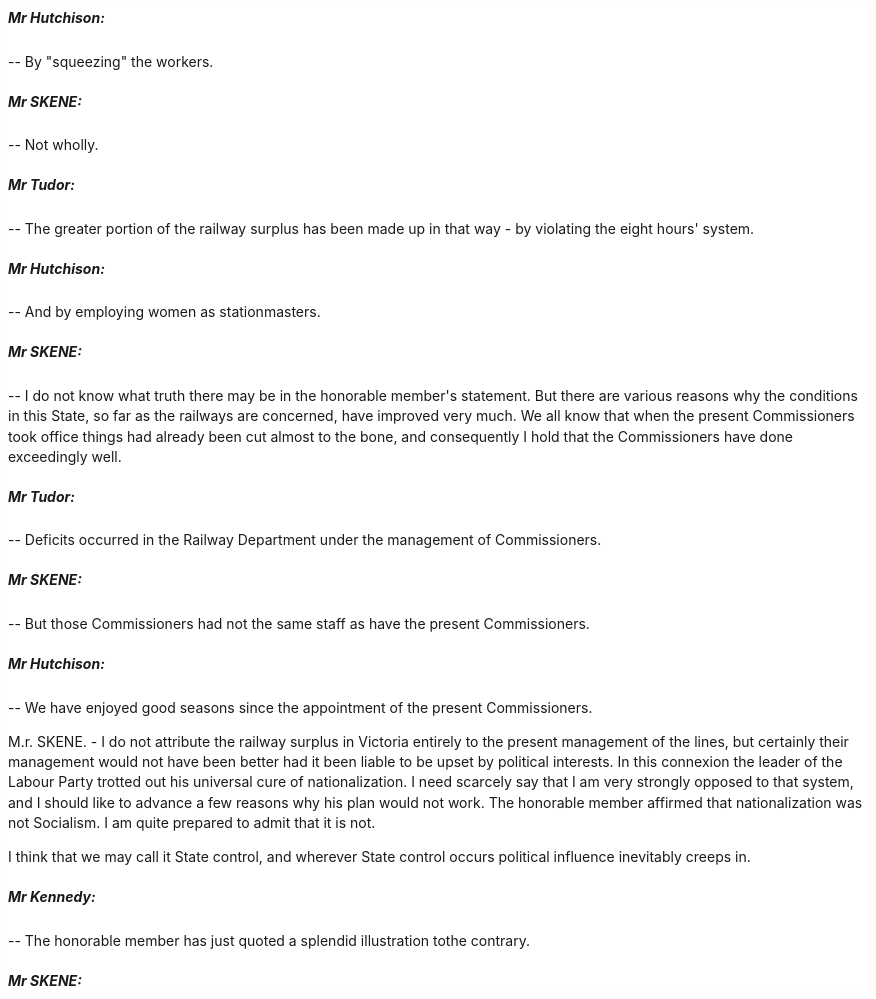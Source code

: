 ##### Mr Hutchison:

--  By "squeezing" the workers. 

##### Mr SKENE:

-- Not wholly. 

##### Mr Tudor:

--  The greater portion of the railway surplus has been made up in that way - by violating the eight hours' system. 

##### Mr Hutchison:

--  And by employing women as stationmasters. 

##### Mr SKENE:

-- I do not know what truth there may be in the honorable member's statement. But there are various reasons why the conditions in this State, so far as the railways are concerned, have improved very much. We all know that when the present Commissioners took office things had already been cut almost to the bone, and consequently I hold that the Commissioners have done exceedingly well. 

##### Mr Tudor:

--  Deficits occurred in the Railway Department under the management of Commissioners. 

##### Mr SKENE:

-- But those Commissioners had not the same staff as have the present Commissioners. 

##### Mr Hutchison:

--  We have enjoyed good seasons since the appointment of the present Commissioners. 

M.r. SKENE. - I do not attribute the railway surplus in Victoria entirely to the present management of the lines, but certainly their management would not have been better had it been liable to be upset by political interests. In this connexion the leader of the Labour Party trotted out his universal cure of nationalization. I need scarcely say that I am very strongly opposed to that system, and I should like to advance a few reasons why his plan would not work. The honorable member affirmed that nationalization was not Socialism. I am quite prepared to admit that it is not. 

I think that we may call it State control, and wherever State control occurs political influence inevitably creeps in. 

##### Mr Kennedy:

--  The honorable member has just quoted a splendid illustration tothe contrary. 

##### Mr SKENE:
